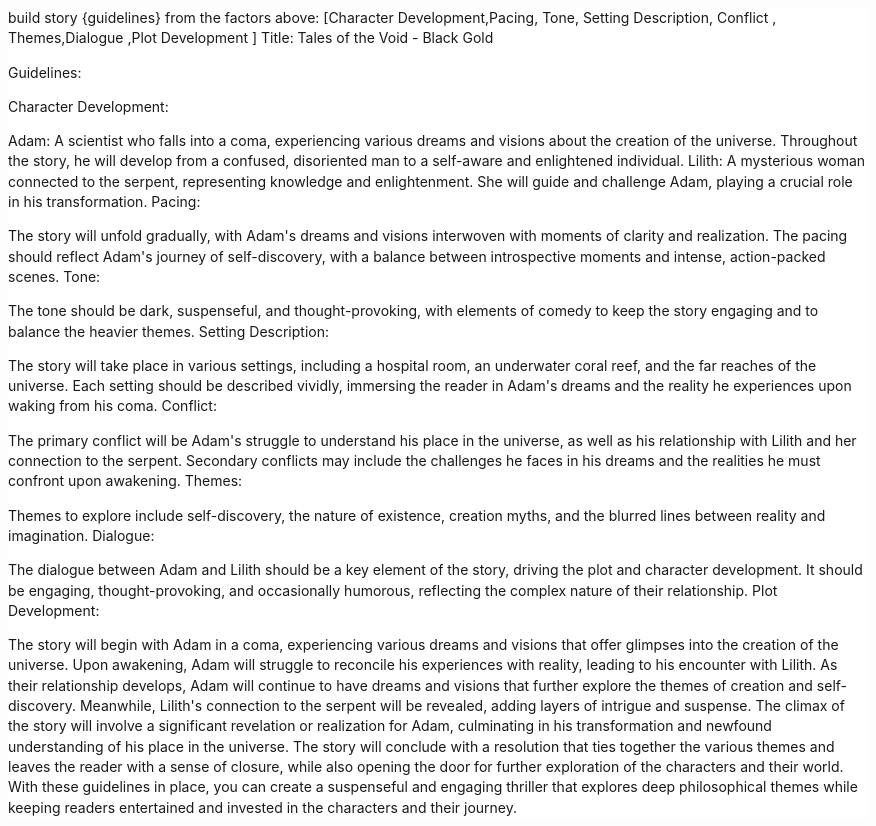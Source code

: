 build story {guidelines} from the factors above:
[Character Development,Pacing, Tone, Setting Description, Conflict , Themes,Dialogue ,Plot Development ]
Title: Tales of the Void - Black Gold

Guidelines:

Character Development:

Adam: A scientist who falls into a coma, experiencing various dreams and visions about the creation of the universe. Throughout the story, he will develop from a confused, disoriented man to a self-aware and enlightened individual.
Lilith: A mysterious woman connected to the serpent, representing knowledge and enlightenment. She will guide and challenge Adam, playing a crucial role in his transformation.
Pacing:

The story will unfold gradually, with Adam's dreams and visions interwoven with moments of clarity and realization. The pacing should reflect Adam's journey of self-discovery, with a balance between introspective moments and intense, action-packed scenes.
Tone:

The tone should be dark, suspenseful, and thought-provoking, with elements of comedy to keep the story engaging and to balance the heavier themes.
Setting Description:

The story will take place in various settings, including a hospital room, an underwater coral reef, and the far reaches of the universe. Each setting should be described vividly, immersing the reader in Adam's dreams and the reality he experiences upon waking from his coma.
Conflict:

The primary conflict will be Adam's struggle to understand his place in the universe, as well as his relationship with Lilith and her connection to the serpent. Secondary conflicts may include the challenges he faces in his dreams and the realities he must confront upon awakening.
Themes:

Themes to explore include self-discovery, the nature of existence, creation myths, and the blurred lines between reality and imagination.
Dialogue:

The dialogue between Adam and Lilith should be a key element of the story, driving the plot and character development. It should be engaging, thought-provoking, and occasionally humorous, reflecting the complex nature of their relationship.
Plot Development:

The story will begin with Adam in a coma, experiencing various dreams and visions that offer glimpses into the creation of the universe.
Upon awakening, Adam will struggle to reconcile his experiences with reality, leading to his encounter with Lilith.
As their relationship develops, Adam will continue to have dreams and visions that further explore the themes of creation and self-discovery.
Meanwhile, Lilith's connection to the serpent will be revealed, adding layers of intrigue and suspense.
The climax of the story will involve a significant revelation or realization for Adam, culminating in his transformation and newfound understanding of his place in the universe.
The story will conclude with a resolution that ties together the various themes and leaves the reader with a sense of closure, while also opening the door for further exploration of the characters and their world.
With these guidelines in place, you can create a suspenseful and engaging thriller that explores deep philosophical themes while keeping readers entertained and invested in the characters and their journey.
